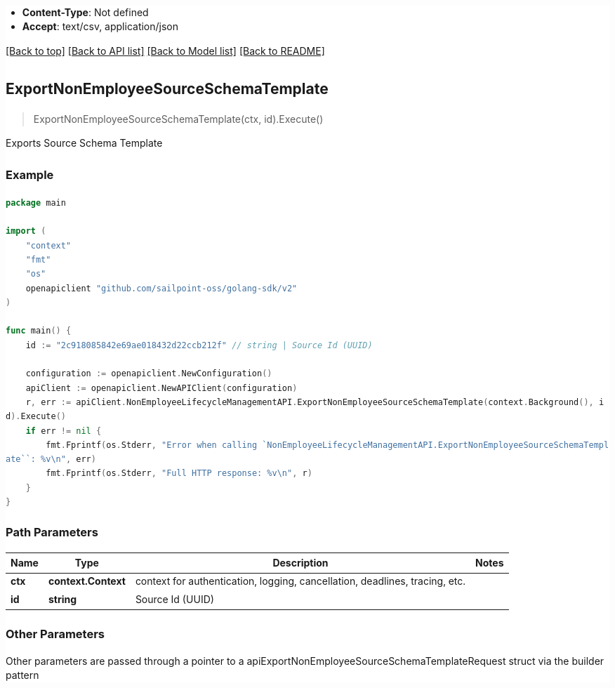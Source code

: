 - **Content-Type**: Not defined
- **Accept**: text/csv, application/json

[[Back to top]](#) [[Back to API list]](../README.md#documentation-for-api-endpoints)
[[Back to Model list]](../README.md#documentation-for-models)
[[Back to README]](../README.md)


## ExportNonEmployeeSourceSchemaTemplate

> ExportNonEmployeeSourceSchemaTemplate(ctx, id).Execute()

Exports Source Schema Template



### Example

```go
package main

import (
	"context"
	"fmt"
	"os"
	openapiclient "github.com/sailpoint-oss/golang-sdk/v2"
)

func main() {
	id := "2c918085842e69ae018432d22ccb212f" // string | Source Id (UUID)

	configuration := openapiclient.NewConfiguration()
	apiClient := openapiclient.NewAPIClient(configuration)
	r, err := apiClient.NonEmployeeLifecycleManagementAPI.ExportNonEmployeeSourceSchemaTemplate(context.Background(), id).Execute()
	if err != nil {
		fmt.Fprintf(os.Stderr, "Error when calling `NonEmployeeLifecycleManagementAPI.ExportNonEmployeeSourceSchemaTemplate``: %v\n", err)
		fmt.Fprintf(os.Stderr, "Full HTTP response: %v\n", r)
	}
}
```

### Path Parameters


Name | Type | Description  | Notes
------------- | ------------- | ------------- | -------------
**ctx** | **context.Context** | context for authentication, logging, cancellation, deadlines, tracing, etc.
**id** | **string** | Source Id (UUID) | 

### Other Parameters

Other parameters are passed through a pointer to a apiExportNonEmployeeSourceSchemaTemplateRequest struct via the builder pattern

